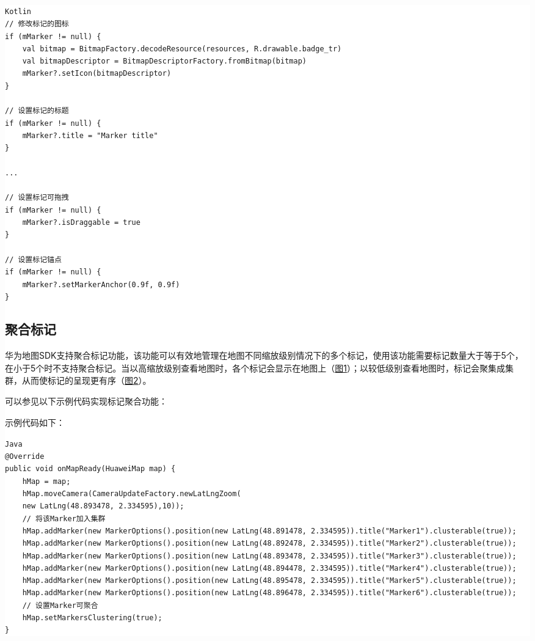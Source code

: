 ```
Kotlin
// 修改标记的图标
if (mMarker != null) {
    val bitmap = BitmapFactory.decodeResource(resources, R.drawable.badge_tr)
    val bitmapDescriptor = BitmapDescriptorFactory.fromBitmap(bitmap)
    mMarker?.setIcon(bitmapDescriptor)
}

// 设置标记的标题
if (mMarker != null) {
    mMarker?.title = "Marker title"
}

...

// 设置标记可拖拽
if (mMarker != null) {
    mMarker?.isDraggable = true
}

// 设置标记锚点
if (mMarker != null) {
    mMarker?.setMarkerAnchor(0.9f, 0.9f)
}
```

## 聚合标记<a name="section13163101411562"></a>

华为地图SDK支持聚合标记功能，该功能可以有效地管理在地图不同缩放级别情况下的多个标记，使用该功能需要标记数量大于等于5个，在小于5个时不支持聚合标记。当以高缩放级别查看地图时，各个标记会显示在地图上（[图1](#fig1170012335716)）；以较低级别查看地图时，标记会聚集成集群，从而使标记的呈现更有序（[图2](#fig827215186819)）。

可以参见以下示例代码实现标记聚合功能：

示例代码如下：

```
Java
@Override
public void onMapReady(HuaweiMap map) {
    hMap = map;
    hMap.moveCamera(CameraUpdateFactory.newLatLngZoom(
    new LatLng(48.893478, 2.334595),10));
    // 将该Marker加入集群
    hMap.addMarker(new MarkerOptions().position(new LatLng(48.891478, 2.334595)).title("Marker1").clusterable(true));
    hMap.addMarker(new MarkerOptions().position(new LatLng(48.892478, 2.334595)).title("Marker2").clusterable(true));
    hMap.addMarker(new MarkerOptions().position(new LatLng(48.893478, 2.334595)).title("Marker3").clusterable(true));
    hMap.addMarker(new MarkerOptions().position(new LatLng(48.894478, 2.334595)).title("Marker4").clusterable(true));
    hMap.addMarker(new MarkerOptions().position(new LatLng(48.895478, 2.334595)).title("Marker5").clusterable(true));
    hMap.addMarker(new MarkerOptions().position(new LatLng(48.896478, 2.334595)).title("Marker6").clusterable(true));
    // 设置Marker可聚合
    hMap.setMarkersClustering(true);
}
```
